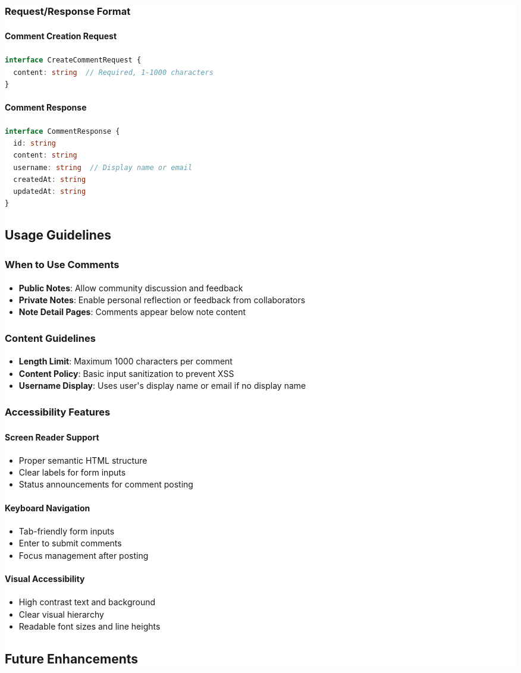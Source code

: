 ### Request/Response Format

#### Comment Creation Request
```typescript
interface CreateCommentRequest {
  content: string  // Required, 1-1000 characters
}
```

#### Comment Response
```typescript
interface CommentResponse {
  id: string
  content: string
  username: string  // Display name or email
  createdAt: string
  updatedAt: string
}
```

## Usage Guidelines

### When to Use Comments
- **Public Notes**: Allow community discussion and feedback
- **Private Notes**: Enable personal reflection or feedback from collaborators
- **Note Detail Pages**: Comments appear below note content

### Content Guidelines
- **Length Limit**: Maximum 1000 characters per comment
- **Content Policy**: Basic input sanitization to prevent XSS
- **Username Display**: Uses user's display name or email if no display name

### Accessibility Features

#### Screen Reader Support
- Proper semantic HTML structure
- Clear labels for form inputs
- Status announcements for comment posting

#### Keyboard Navigation
- Tab-friendly form inputs
- Enter to submit comments
- Focus management after posting

#### Visual Accessibility
- High contrast text and background
- Clear visual hierarchy
- Readable font sizes and line heights

## Future Enhancements
